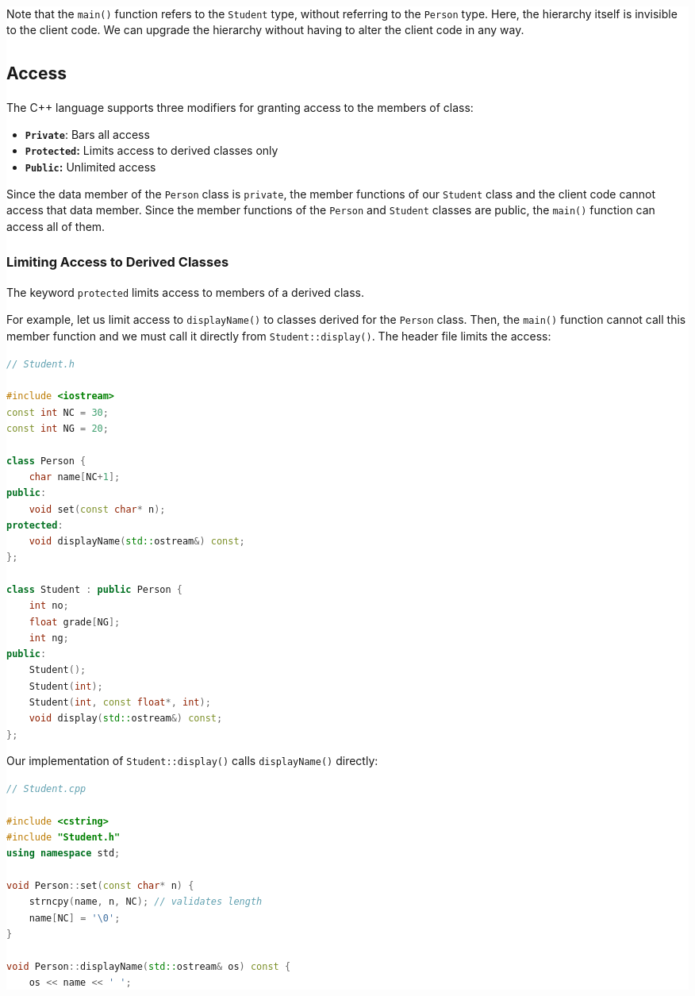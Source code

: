 Note that the `main()` function refers to the `Student` type, without referring to the `Person` type. Here, the hierarchy itself is invisible to the client code. We can upgrade the hierarchy without having to alter the client code in any way.

## Access

The C++ language supports three modifiers for granting access to the members of class:

-   **`Private`**: Bars all access
-   **`Protected`:** Limits access to derived classes only
-   **`Public`:** Unlimited access

Since the data member of the `Person` class is `private`, the member functions of our `Student` class and the client code cannot access that data member. Since the member functions of the `Person` and `Student` classes are public, the `main()` function can access all of them.

### Limiting Access to Derived Classes

The keyword `protected` limits access to members of a derived class.

For example, let us limit access to `displayName()` to classes derived for the `Person` class. Then, the `main()` function cannot call this member function and we must call it directly from `Student::display()`. The header file limits the access:

```cpp
// Student.h

#include <iostream>
const int NC = 30;
const int NG = 20;

class Person {
    char name[NC+1];
public:
    void set(const char* n);
protected:
    void displayName(std::ostream&) const;
};

class Student : public Person {
    int no;
    float grade[NG];
    int ng;
public:
    Student();
    Student(int);
    Student(int, const float*, int);
    void display(std::ostream&) const;
};
```

Our implementation of `Student::display()` calls `displayName()` directly:

```cpp
// Student.cpp

#include <cstring>
#include "Student.h"
using namespace std;

void Person::set(const char* n) {
    strncpy(name, n, NC); // validates length
    name[NC] = '\0';
}

void Person::displayName(std::ostream& os) const {
    os << name << ' ';
```